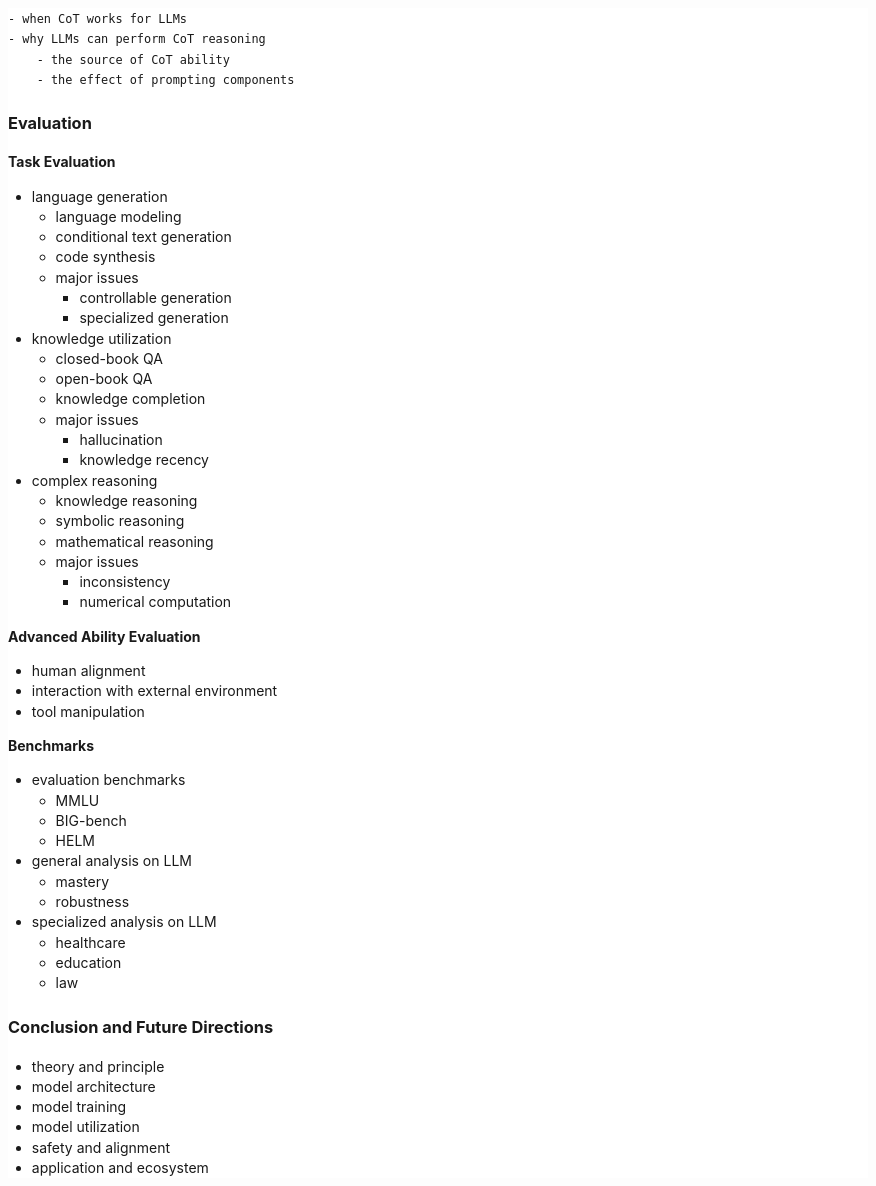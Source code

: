 	- when CoT works for LLMs
	- why LLMs can perform CoT reasoning
		- the source of CoT ability
		- the effect of prompting components

### Evaluation

**Task Evaluation**

- language generation
	- language modeling
	- conditional text generation
	- code synthesis
	- major issues
		- controllable generation
		- specialized generation
- knowledge utilization
	- closed-book QA
	- open-book QA
	- knowledge completion
	- major issues
		- hallucination
		- knowledge recency
- complex reasoning
	- knowledge reasoning
	- symbolic reasoning
	- mathematical reasoning
	- major issues
		- inconsistency
		- numerical computation

**Advanced Ability Evaluation**

- human alignment
- interaction with external environment
- tool manipulation

**Benchmarks**

- evaluation benchmarks
	- MMLU
	- BIG-bench
	- HELM
- general analysis on LLM
	- mastery
	- robustness
- specialized analysis on LLM
	- healthcare
	- education
	- law

### Conclusion and Future Directions

- theory and principle
- model architecture
- model training
- model utilization
- safety and alignment
- application and ecosystem
